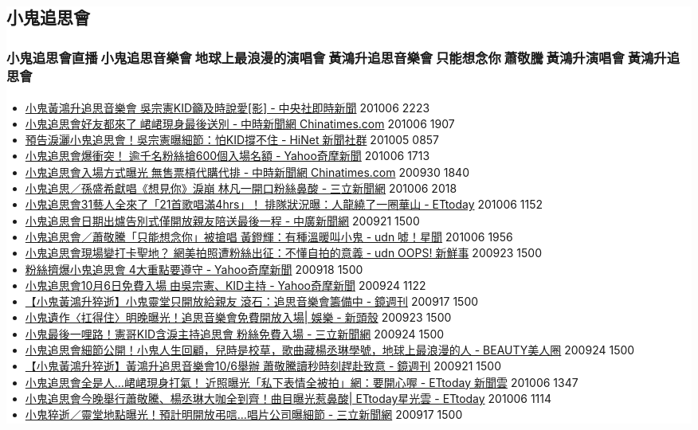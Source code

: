 ## 小鬼追思會

### 小鬼追思會直播 小鬼追思音樂會 地球上最浪漫的演唱會 黃鴻升追思音樂會 只能想念你 蕭敬騰 黃鴻升演唱會 黃鴻升追思會


- [小鬼黃鴻升追思音樂會 吳宗憲KID籲及時說愛[影] - 中央社即時新聞](https://www.cna.com.tw/news/firstnews/202010060095.aspx "小鬼黃鴻升追思音樂會 吳宗憲KID籲及時說愛[影] - 中央社即時新聞") 201006 2223
- [小鬼追思會好友都來了 峮峮現身最後送別 - 中時新聞網 Chinatimes.com](https://www.chinatimes.com/realtimenews/20201006005229-260404 "小鬼追思會好友都來了 峮峮現身最後送別 - 中時新聞網 Chinatimes.com") 201006 1907
- [預告淚灑小鬼追思會！吳宗憲曝細節：怕KID撐不住 - HiNet 新聞社群](https://times.hinet.net/news/23071206 "預告淚灑小鬼追思會！吳宗憲曝細節：怕KID撐不住 - HiNet 新聞社群") 201005 0857
- [小鬼追思會爆衝突！ 逾千名粉絲搶600個入場名額 - Yahoo奇摩新聞](https://tw.news.yahoo.com/%E5%B0%8F%E9%AC%BC%E8%BF%BD%E6%80%9D%E6%9C%83%E7%88%86%E8%A1%9D%E7%AA%81-%E9%80%BE%E5%8D%83%E5%90%8D%E7%B2%89%E7%B5%B2%E6%90%B6600%E5%80%8B%E5%85%A5%E5%A0%B4%E5%90%8D%E9%A1%8D-091324099.html "小鬼追思會爆衝突！ 逾千名粉絲搶600個入場名額 - Yahoo奇摩新聞") 201006 1713
- [小鬼追思會入場方式曝光 無售票槓代購代排 - 中時新聞網 Chinatimes.com](https://www.chinatimes.com/realtimenews/20200930005503-260404 "小鬼追思會入場方式曝光 無售票槓代購代排 - 中時新聞網 Chinatimes.com") 200930 1840
- [小鬼追思／孫盛希獻唱《想見你》淚崩 林凡一開口粉絲鼻酸 - 三立新聞網](https://star.setn.com/news/826552 "小鬼追思／孫盛希獻唱《想見你》淚崩 林凡一開口粉絲鼻酸 - 三立新聞網") 201006 2018
- [小鬼追思會31藝人全來了「21首歌唱滿4hrs」！ 排隊狀況曝：人龍繞了一圈華山 - ETtoday](https://www.ettoday.net/news/20201006/1825348.htm "小鬼追思會31藝人全來了「21首歌唱滿4hrs」！ 排隊狀況曝：人龍繞了一圈華山 - ETtoday") 201006 1152
- [小鬼追思會日期出爐告別式僅開放親友陪送最後一程 - 中廣新聞網](https://www.bcc.com.tw/newsView.4558358 "小鬼追思會日期出爐告別式僅開放親友陪送最後一程 - 中廣新聞網") 200921 1500
- [小鬼追思會／蕭敬騰「只能想念你」被搶唱 黃鐙輝：有種溫暖叫小鬼 - udn 噓！星聞](https://stars.udn.com/star/story/10088/4915095 "小鬼追思會／蕭敬騰「只能想念你」被搶唱 黃鐙輝：有種溫暖叫小鬼 - udn 噓！星聞") 201006 1956
- [小鬼追思會現場變打卡聖地？ 網美拍照遭粉絲出征：不懂自拍的意義 - udn OOPS! 新鮮事](https://udn.com/news/story/120911/4882233 "小鬼追思會現場變打卡聖地？ 網美拍照遭粉絲出征：不懂自拍的意義 - udn OOPS! 新鮮事") 200923 1500
- [粉絲擠爆小鬼追思會 4大重點要遵守 - Yahoo奇摩新聞](https://tw.news.yahoo.com/%E7%B2%89%E7%B5%B2%E6%93%A0%E7%88%86%E5%B0%8F%E9%AC%BC%E8%BF%BD%E6%80%9D%E6%9C%83-4%E5%A4%A7%E9%87%8D%E9%BB%9E%E8%A6%81%E9%81%B5%E5%AE%88-024506815.html "粉絲擠爆小鬼追思會 4大重點要遵守 - Yahoo奇摩新聞") 200918 1500
- [小鬼追思會10月6日免費入場 由吳宗憲、KID主持 - Yahoo奇摩新聞](https://tw.news.yahoo.com/%E5%B0%8F%E9%AC%BC%E8%BF%BD%E6%80%9D%E6%9C%8310%E6%9C%886%E6%97%A5%E5%85%8D%E8%B2%BB%E5%85%A5%E5%A0%B4-%E7%94%B1%E5%90%B3%E5%AE%97%E6%86%B2-kid%E4%B8%BB%E6%8C%81-030049556.html "小鬼追思會10月6日免費入場 由吳宗憲、KID主持 - Yahoo奇摩新聞") 200924 1122
- [【小鬼黃鴻升猝逝】小鬼靈堂只開放給親友 滾石：追思音樂會籌備中 - 鏡週刊](https://www.mirrormedia.mg/story/20200917ent014/ "【小鬼黃鴻升猝逝】小鬼靈堂只開放給親友 滾石：追思音樂會籌備中 - 鏡週刊") 200917 1500
- [小鬼遺作〈扛得住〉明晚曝光！追思音樂會免費開放入場| 娛樂 - 新頭殼](https://newtalk.tw/news/view/2020-09-23/469605 "小鬼遺作〈扛得住〉明晚曝光！追思音樂會免費開放入場| 娛樂 - 新頭殼") 200923 1500
- [小鬼最後一哩路！憲哥KID含淚主持追思會 粉絲免費入場 - 三立新聞網](https://www.setn.com/News.aspx?NewsID=819619 "小鬼最後一哩路！憲哥KID含淚主持追思會 粉絲免費入場 - 三立新聞網") 200924 1500
- [小鬼追思會細節公開！小鬼人生回顧，兒時是校草，歌曲藏楊丞琳學號，地球上最浪漫的人 - BEAUTY美人圈](https://www.beauty321.com/post/35691 "小鬼追思會細節公開！小鬼人生回顧，兒時是校草，歌曲藏楊丞琳學號，地球上最浪漫的人 - BEAUTY美人圈") 200924 1500
- [【小鬼黃鴻升猝逝】黃鴻升追思音樂會10/6舉辦 蕭敬騰讀秒時刻趕赴致意 - 鏡週刊](https://www.mirrormedia.mg/story/20200921ent029/ "【小鬼黃鴻升猝逝】黃鴻升追思音樂會10/6舉辦 蕭敬騰讀秒時刻趕赴致意 - 鏡週刊") 200921 1500
- [小鬼追思會全是人…峮峮現身打氣！ 近照曝光「私下表情全被拍」網：要開心喔 - ETtoday 新聞雲](https://www.ettoday.net/news/20201006/1825441.htm "小鬼追思會全是人…峮峮現身打氣！ 近照曝光「私下表情全被拍」網：要開心喔 - ETtoday 新聞雲") 201006 1347
- [小鬼追思會今晚舉行蕭敬騰、楊丞琳大咖全到齊！曲目曝光惹鼻酸| ETtoday星光雲 - ETtoday](https://www.ettoday.net/news/20201006/1825307.htm "小鬼追思會今晚舉行蕭敬騰、楊丞琳大咖全到齊！曲目曝光惹鼻酸| ETtoday星光雲 - ETtoday") 201006 1114
- [小鬼猝逝／靈堂地點曝光！預計明開放弔唁…唱片公司曝細節 - 三立新聞網](https://star.setn.com/news/816129 "小鬼猝逝／靈堂地點曝光！預計明開放弔唁…唱片公司曝細節 - 三立新聞網") 200917 1500
